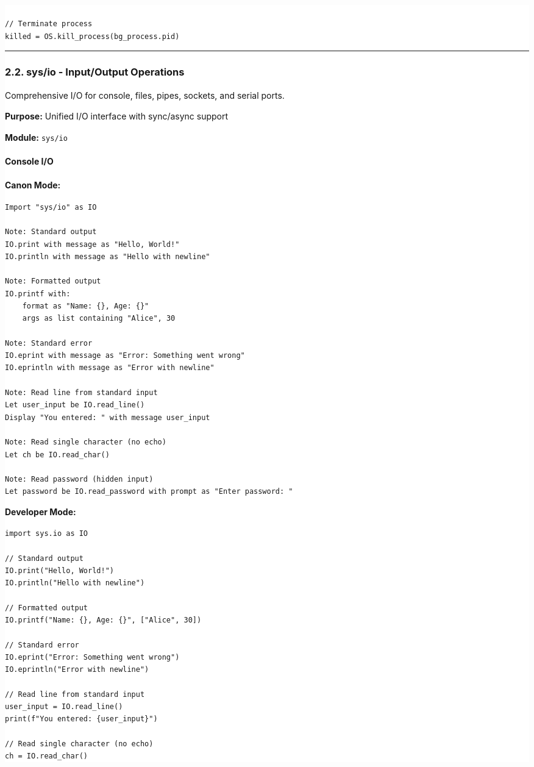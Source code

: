 ```runa

// Terminate process
killed = OS.kill_process(bg_process.pid)
```

---

### 2.2. sys/io - Input/Output Operations

Comprehensive I/O for console, files, pipes, sockets, and serial ports.

**Purpose:** Unified I/O interface with sync/async support

**Module:** `sys/io`

#### Console I/O

**Canon Mode:**
```runa
Import "sys/io" as IO

Note: Standard output
IO.print with message as "Hello, World!"
IO.println with message as "Hello with newline"

Note: Formatted output
IO.printf with:
    format as "Name: {}, Age: {}"
    args as list containing "Alice", 30

Note: Standard error
IO.eprint with message as "Error: Something went wrong"
IO.eprintln with message as "Error with newline"

Note: Read line from standard input
Let user_input be IO.read_line()
Display "You entered: " with message user_input

Note: Read single character (no echo)
Let ch be IO.read_char()

Note: Read password (hidden input)
Let password be IO.read_password with prompt as "Enter password: "
```

**Developer Mode:**
```runa
import sys.io as IO

// Standard output
IO.print("Hello, World!")
IO.println("Hello with newline")

// Formatted output
IO.printf("Name: {}, Age: {}", ["Alice", 30])

// Standard error
IO.eprint("Error: Something went wrong")
IO.eprintln("Error with newline")

// Read line from standard input
user_input = IO.read_line()
print(f"You entered: {user_input}")

// Read single character (no echo)
ch = IO.read_char()
```
